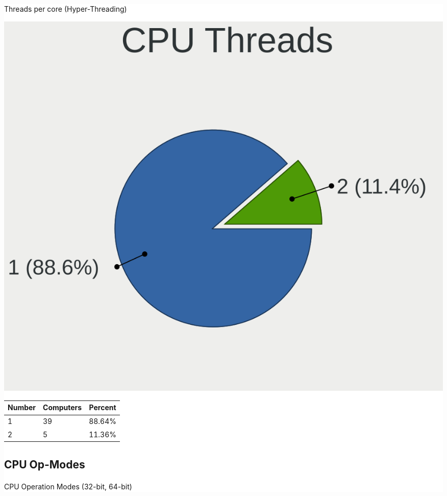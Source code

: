 Threads per core (Hyper-Threading)

![CPU Threads](./All/images/pie_chart/cpu_threads.svg)


| Number | Computers | Percent |
|--------|-----------|---------|
| 1      | 39        | 88.64%  |
| 2      | 5         | 11.36%  |

CPU Op-Modes
------------

CPU Operation Modes (32-bit, 64-bit)
